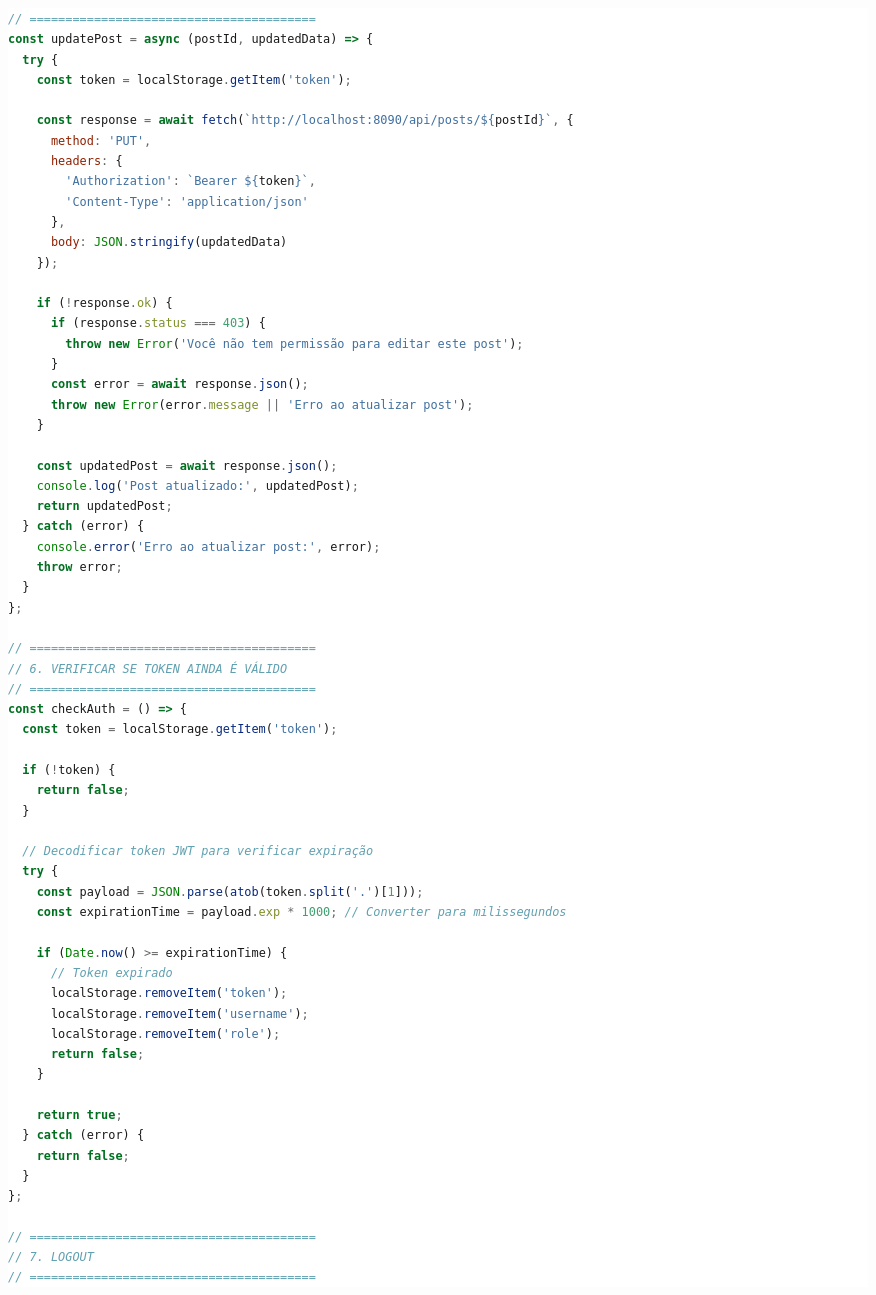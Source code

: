 ```javascript
// ========================================
const updatePost = async (postId, updatedData) => {
  try {
    const token = localStorage.getItem('token');

    const response = await fetch(`http://localhost:8090/api/posts/${postId}`, {
      method: 'PUT',
      headers: {
        'Authorization': `Bearer ${token}`,
        'Content-Type': 'application/json'
      },
      body: JSON.stringify(updatedData)
    });

    if (!response.ok) {
      if (response.status === 403) {
        throw new Error('Você não tem permissão para editar este post');
      }
      const error = await response.json();
      throw new Error(error.message || 'Erro ao atualizar post');
    }

    const updatedPost = await response.json();
    console.log('Post atualizado:', updatedPost);
    return updatedPost;
  } catch (error) {
    console.error('Erro ao atualizar post:', error);
    throw error;
  }
};

// ========================================
// 6. VERIFICAR SE TOKEN AINDA É VÁLIDO
// ========================================
const checkAuth = () => {
  const token = localStorage.getItem('token');

  if (!token) {
    return false;
  }

  // Decodificar token JWT para verificar expiração
  try {
    const payload = JSON.parse(atob(token.split('.')[1]));
    const expirationTime = payload.exp * 1000; // Converter para milissegundos

    if (Date.now() >= expirationTime) {
      // Token expirado
      localStorage.removeItem('token');
      localStorage.removeItem('username');
      localStorage.removeItem('role');
      return false;
    }

    return true;
  } catch (error) {
    return false;
  }
};

// ========================================
// 7. LOGOUT
// ========================================
```